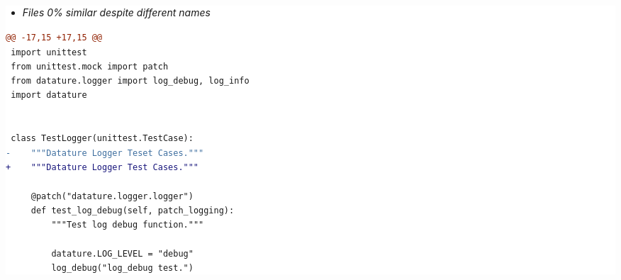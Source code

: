 * *Files 0% similar despite different names*

```diff
@@ -17,15 +17,15 @@
 import unittest
 from unittest.mock import patch
 from datature.logger import log_debug, log_info
 import datature
 
 
 class TestLogger(unittest.TestCase):
-    """Datature Logger Teset Cases."""
+    """Datature Logger Test Cases."""
 
     @patch("datature.logger.logger")
     def test_log_debug(self, patch_logging):
         """Test log debug function."""
 
         datature.LOG_LEVEL = "debug"
         log_debug("log_debug test.")
```

